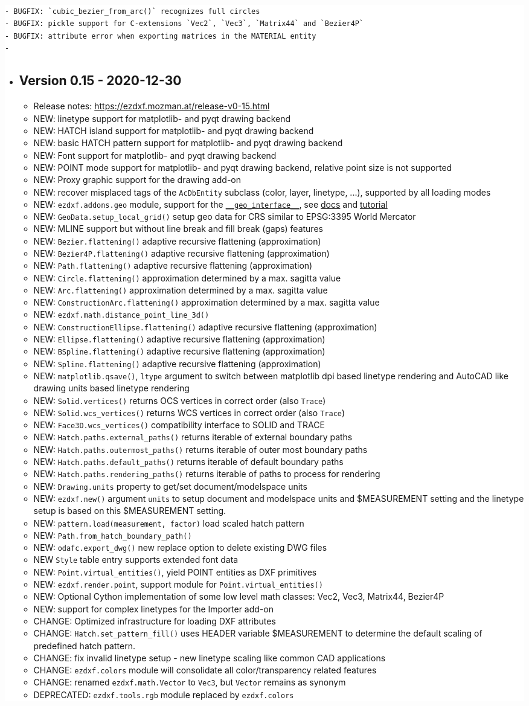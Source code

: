 	- BUGFIX: `cubic_bezier_from_arc()` recognizes full circles
	- BUGFIX: pickle support for C-extensions `Vec2`, `Vec3`, `Matrix44` and `Bezier4P`
	- BUGFIX: attribute error when exporting matrices in the MATERIAL entity
	-
- ## Version 0.15 - 2020-12-30
	- Release notes: https://ezdxf.mozman.at/release-v0-15.html
	- NEW: linetype support for matplotlib- and pyqt drawing backend
	- NEW: HATCH island support for matplotlib- and pyqt drawing backend
	- NEW: basic HATCH pattern support for matplotlib- and pyqt drawing backend
	- NEW: Font support for matplotlib- and pyqt drawing backend
	- NEW: POINT mode support for matplotlib- and pyqt drawing backend, relative 
	  point size is not supported
	- NEW: Proxy graphic support for the drawing add-on
	- NEW: recover misplaced tags of the `AcDbEntity` subclass (color, layer, linetype, ...), supported by all loading modes
	- NEW: `ezdxf.addons.geo` module, support for the [`__geo_interface__`](https://gist.github.com/sgillies/2217756), see [docs](https://ezdxf.mozman.at/docs/addons/geo.html) and [tutorial](https://ezdxf.mozman.at/docs/tutorials/geo.html)
	- NEW: `GeoData.setup_local_grid()` setup geo data for CRS similar to EPSG:3395 
	  World Mercator
	- NEW: MLINE support but without line break and fill break (gaps) features
	- NEW: `Bezier.flattening()` adaptive recursive flattening (approximation)
	- NEW: `Bezier4P.flattening()` adaptive recursive flattening (approximation)
	- NEW: `Path.flattening()` adaptive recursive flattening (approximation)
	- NEW: `Circle.flattening()` approximation determined by a max. sagitta value
	- NEW: `Arc.flattening()` approximation determined by a max. sagitta value
	- NEW: `ConstructionArc.flattening()` approximation determined by a max. sagitta value
	- NEW: `ezdxf.math.distance_point_line_3d()`
	- NEW: `ConstructionEllipse.flattening()` adaptive recursive flattening (approximation)
	- NEW: `Ellipse.flattening()` adaptive recursive flattening (approximation)
	- NEW: `BSpline.flattening()` adaptive recursive flattening (approximation)
	- NEW: `Spline.flattening()` adaptive recursive flattening (approximation)
	- NEW: `matplotlib.qsave()`, `ltype` argument to switch between matplotlib dpi 
	  based linetype rendering and AutoCAD like drawing units based linetype 
	  rendering
	- NEW: `Solid.vertices()` returns OCS vertices in correct order (also `Trace`)
	- NEW: `Solid.wcs_vertices()` returns WCS vertices in correct order (also `Trace`)
	- NEW: `Face3D.wcs_vertices()` compatibility interface to SOLID and TRACE
	- NEW: `Hatch.paths.external_paths()` returns iterable of external boundary paths
	- NEW: `Hatch.paths.outermost_paths()` returns iterable of outer most boundary paths
	- NEW: `Hatch.paths.default_paths()` returns iterable of default boundary paths
	- NEW: `Hatch.paths.rendering_paths()` returns iterable of paths to process for rendering
	- NEW: `Drawing.units` property to get/set document/modelspace units
	- NEW: `ezdxf.new()` argument `units` to setup document and modelspace units and
	  $MEASUREMENT setting and the linetype setup is based on this $MEASUREMENT 
	  setting.
	- NEW: `pattern.load(measurement, factor)` load scaled hatch pattern
	- NEW: `Path.from_hatch_boundary_path()`
	- NEW: `odafc.export_dwg()` new replace option to delete existing DWG files
	- NEW `Style` table entry supports extended font data
	- NEW: `Point.virtual_entities()`, yield POINT entities as DXF primitives
	- NEW: `ezdxf.render.point`, support module for `Point.virtual_entities()`
	- NEW: Optional Cython implementation of some low level math classes: 
	  Vec2, Vec3, Matrix44, Bezier4P
	- NEW: support for complex linetypes for the Importer add-on
	- CHANGE: Optimized infrastructure for loading DXF attributes
	- CHANGE: `Hatch.set_pattern_fill()` uses HEADER variable $MEASUREMENT to 
	  determine the default scaling of predefined hatch pattern.
	- CHANGE: fix invalid linetype setup - new linetype scaling like common CAD 
	  applications
	- CHANGE: `ezdxf.colors` module will consolidate all color/transparency related 
	  features
	- CHANGE: renamed `ezdxf.math.Vector` to `Vec3`, but `Vector` remains as synonym
	- DEPRECATED: `ezdxf.tools.rgb` module replaced by `ezdxf.colors`